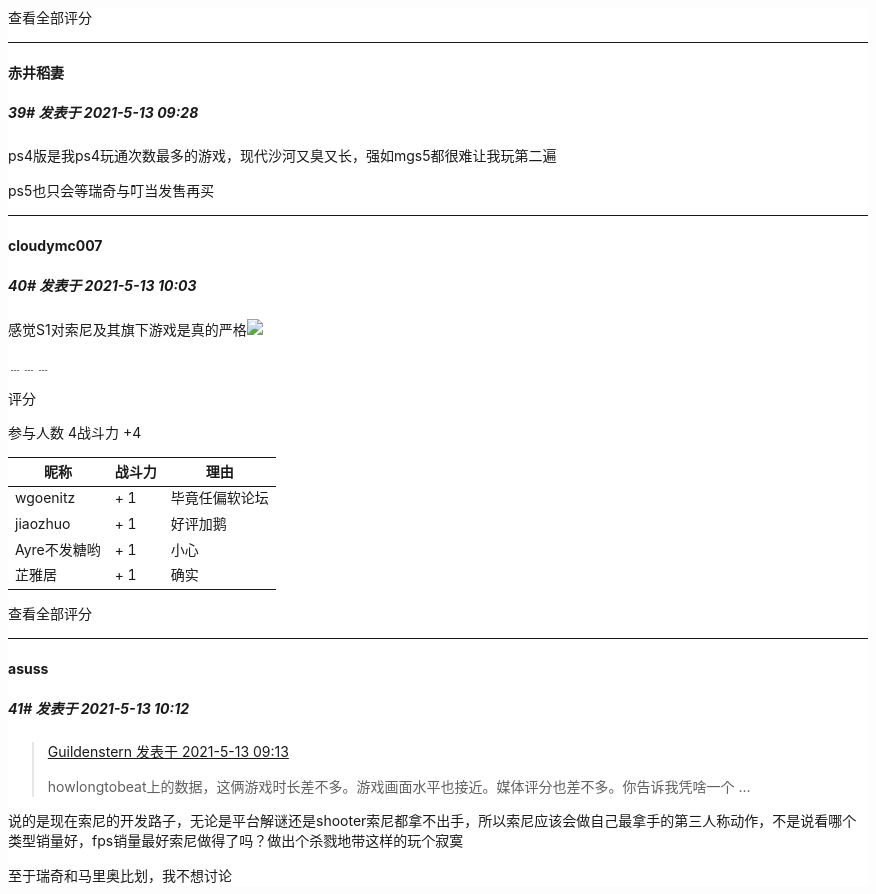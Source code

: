 
查看全部评分


*****

####  赤井稻妻  
##### 39#       发表于 2021-5-13 09:28


ps4版是我ps4玩通次数最多的游戏，现代沙河又臭又长，强如mgs5都很难让我玩第二遍


ps5也只会等瑞奇与叮当发售再买


*****

####  cloudymc007  
##### 40#       发表于 2021-5-13 10:03


感觉S1对索尼及其旗下游戏是真的严格<img src="https://static.saraba1st.com/image/smiley/face2017/066.png" referrerpolicy="no-referrer">


﹍﹍﹍

评分


 参与人数 4战斗力 +4

|昵称|战斗力|理由|
|----|---|---|
| wgoenitz| + 1|毕竟任偏软论坛|
| jiaozhuo| + 1|好评加鹅|
| Ayre不发糖哟| + 1|小心|
| 芷雅居| + 1|确实|


查看全部评分


*****

####  asuss  
##### 41#       发表于 2021-5-13 10:12


<blockquote><a href="httphttps://bbs.saraba1st.com/2b/forum.php?mod=redirect&amp;goto=findpost&amp;pid=51232547&amp;ptid=2003738" target="_blank">Guildenstern 发表于 2021-5-13 09:13</a>

howlongtobeat上的数据，这俩游戏时长差不多。游戏画面水平也接近。媒体评分也差不多。你告诉我凭啥一个 ...</blockquote>
说的是现在索尼的开发路子，无论是平台解谜还是shooter索尼都拿不出手，所以索尼应该会做自己最拿手的第三人称动作，不是说看哪个类型销量好，fps销量最好索尼做得了吗？做出个杀戮地带这样的玩个寂寞


至于瑞奇和马里奥比划，我不想讨论

